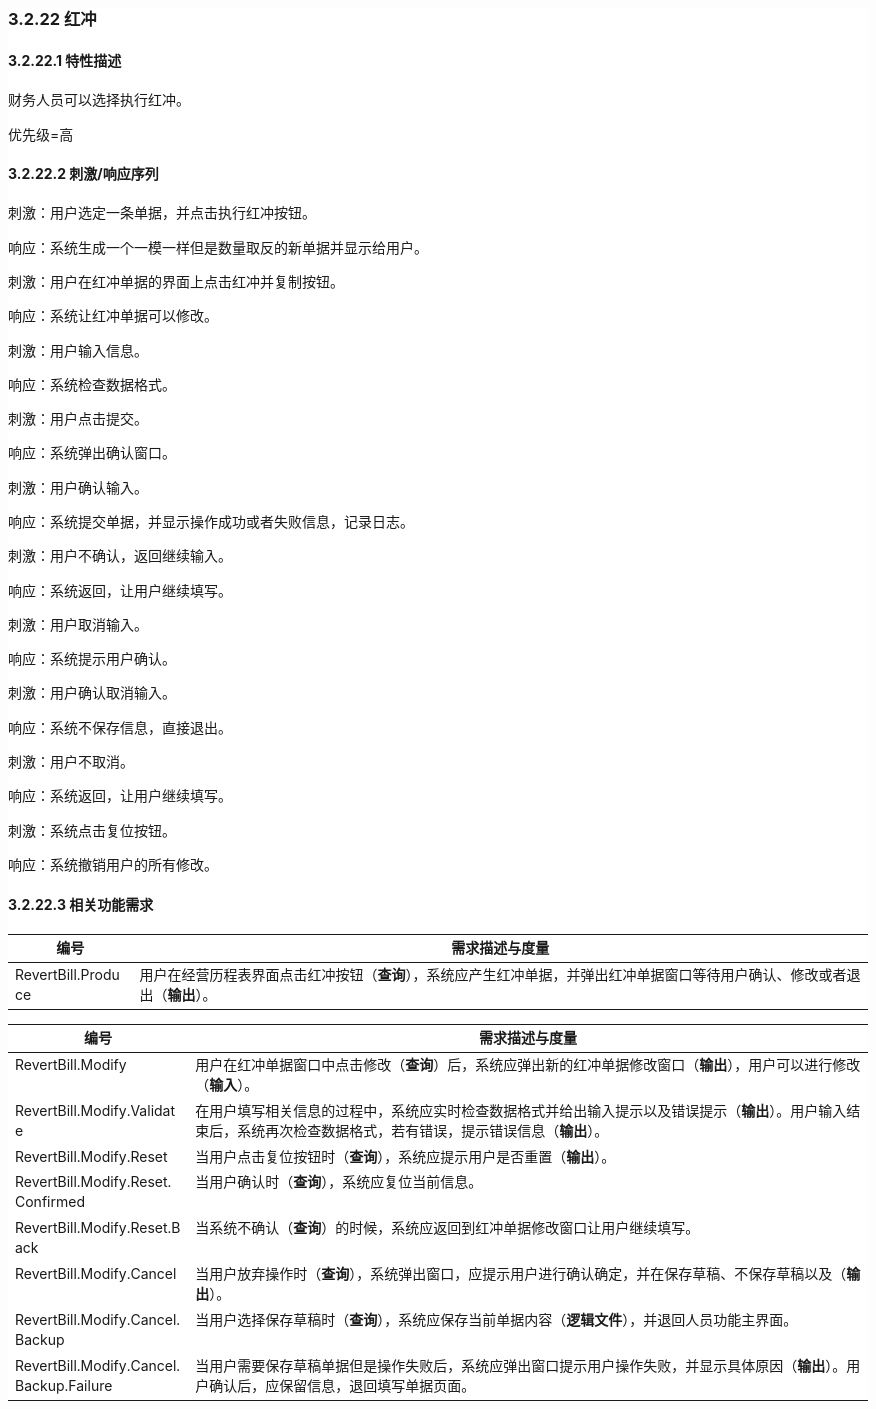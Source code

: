 
### 3.2.22 红冲

#### 3.2.22.1 特性描述

财务人员可以选择执行红冲。

优先级=高

#### 3.2.22.2 刺激/响应序列

刺激：用户选定一条单据，并点击执行红冲按钮。

响应：系统生成一个一模一样但是数量取反的新单据并显示给用户。

刺激：用户在红冲单据的界面上点击红冲并复制按钮。

响应：系统让红冲单据可以修改。

刺激：用户输入信息。

响应：系统检查数据格式。

刺激：用户点击提交。

响应：系统弹出确认窗口。

刺激：用户确认输入。

响应：系统提交单据，并显示操作成功或者失败信息，记录日志。

刺激：用户不确认，返回继续输入。

响应：系统返回，让用户继续填写。

刺激：用户取消输入。

响应：系统提示用户确认。

刺激：用户确认取消输入。

响应：系统不保存信息，直接退出。

刺激：用户不取消。

响应：系统返回，让用户继续填写。

刺激：系统点击复位按钮。

响应：系统撤销用户的所有修改。

#### 3.2.22.3 相关功能需求

| 编号                 | 需求描述与度量                                  |
| ------------------ | ---------------------------------------- |
| RevertBill.Produce | 用户在经营历程表界面点击红冲按钮（**查询**），系统应产生红冲单据，并弹出红冲单据窗口等待用户确认、修改或者退出（**输出**）。 |

| 编号                                      | 需求描述与度量                                  |
| --------------------------------------- | ---------------------------------------- |
| RevertBill.Modify                       | 用户在红冲单据窗口中点击修改（**查询**）后，系统应弹出新的红冲单据修改窗口（**输出**），用户可以进行修改（**输入**）。 |
| RevertBill.Modify.Validate              | 在用户填写相关信息的过程中，系统应实时检查数据格式并给出输入提示以及错误提示（**输出**）。用户输入结束后，系统再次检查数据格式，若有错误，提示错误信息（**输出**）。 |
| RevertBill.Modify.Reset                 | 当用户点击复位按钮时（**查询**），系统应提示用户是否重置（**输出**）。  |
| RevertBill.Modify.Reset.Confirmed       | 当用户确认时（**查询**），系统应复位当前信息。                |
| RevertBill.Modify.Reset.Back            | 当系统不确认（**查询**）的时候，系统应返回到红冲单据修改窗口让用户继续填写。 |
| RevertBill.Modify.Cancel                | 当用户放弃操作时（**查询**），系统弹出窗口，应提示用户进行确认确定，并在保存草稿、不保存草稿以及（**输出**）。 |
| RevertBill.Modify.Cancel.Backup         | 当用户选择保存草稿时（**查询**），系统应保存当前单据内容（**逻辑文件**），并退回人员功能主界面。 |
| RevertBill.Modify.Cancel.Backup.Failure | 当用户需要保存草稿单据但是操作失败后，系统应弹出窗口提示用户操作失败，并显示具体原因（**输出**）。用户确认后，应保留信息，退回填写单据页面。 |